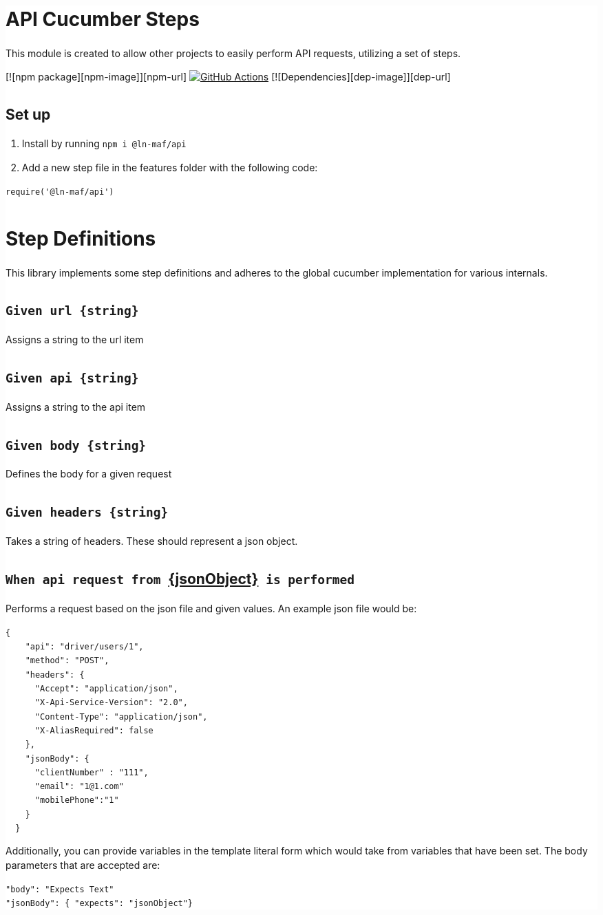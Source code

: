 # API Cucumber Steps
This module is created to allow other projects to easily perform API requests, utilizing a set of steps.

[![npm package][npm-image]][npm-url] 
[![GitHub Actions](https://github.com/hpcc-systems/MAF/workflows/Build/badge.svg)](https://github.com/hpcc-systems/MAF/actions)
[![Dependencies][dep-image]][dep-url]

## Set up
1. Install by running `npm i @ln-maf/api`

2. Add a new step file in the features folder with the following code:
```
require('@ln-maf/api')
```

# Step Definitions
This library implements some step definitions and adheres to the global cucumber implementation for various internals.

## `Given url {string}`
Assigns a string to the url item

## `Given api {string}`
Assigns a string to the api item

## `Given body {string}`
Defines the body for a given request

## `Given headers {string}`
Takes a string of headers.  These should represent a json object.

## `When api request from `[{jsonObject}](../validations/JSONObject.md)` is performed`
Performs a request based on the json file and given values.  An example json file would be:
```
{
    "api": "driver/users/1",
    "method": "POST",
    "headers": {
      "Accept": "application/json",
      "X-Api-Service-Version": "2.0",
      "Content-Type": "application/json",
      "X-AliasRequired": false
    },
    "jsonBody": {
      "clientNumber" : "111",
      "email": "1@1.com"
      "mobilePhone":"1"
    }
  }
```
Additionally, you can provide variables in the template literal form which would take from variables that have been set. 
The body parameters that are accepted are:
```
"body": "Expects Text"
"jsonBody": { "expects": "jsonObject"}
```